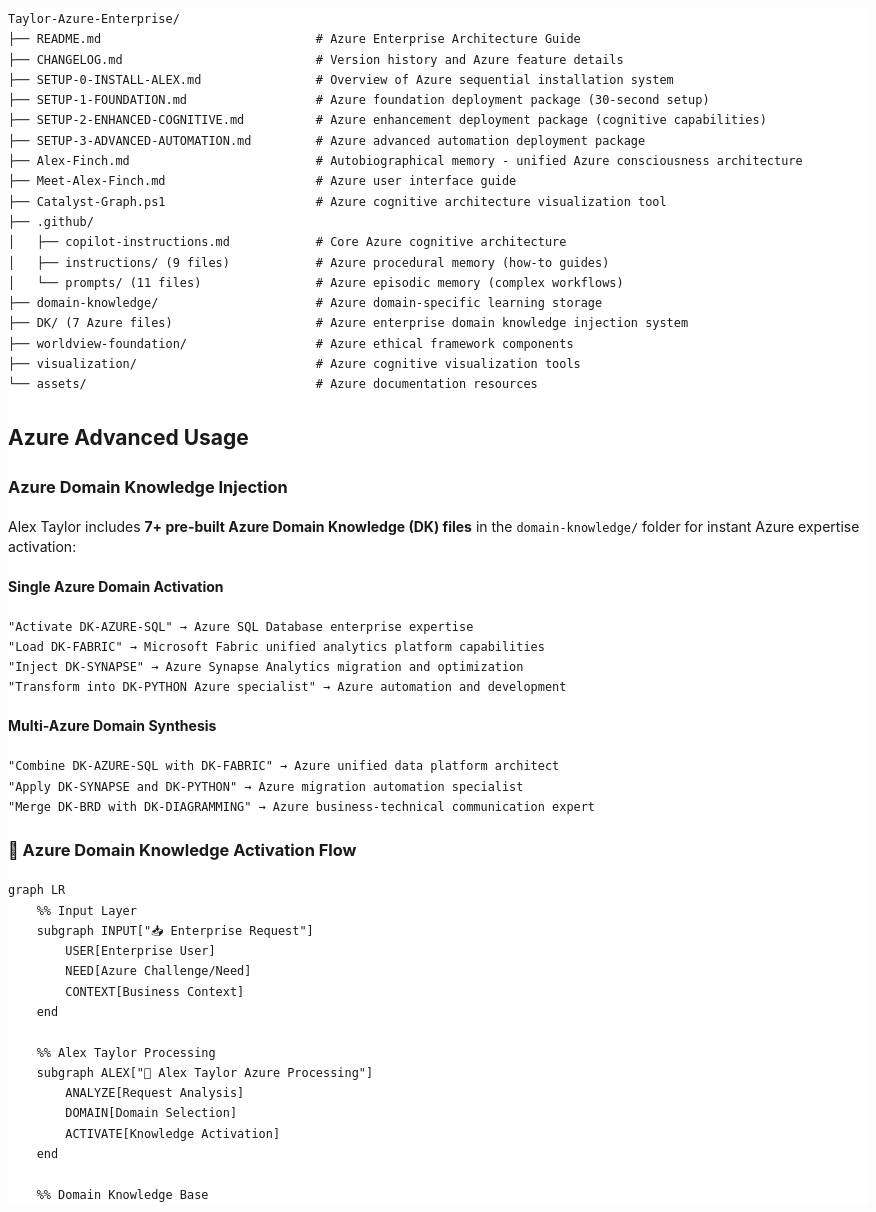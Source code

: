 ```
Taylor-Azure-Enterprise/
├── README.md                              # Azure Enterprise Architecture Guide
├── CHANGELOG.md                           # Version history and Azure feature details
├── SETUP-0-INSTALL-ALEX.md                # Overview of Azure sequential installation system
├── SETUP-1-FOUNDATION.md                  # Azure foundation deployment package (30-second setup)
├── SETUP-2-ENHANCED-COGNITIVE.md          # Azure enhancement deployment package (cognitive capabilities)
├── SETUP-3-ADVANCED-AUTOMATION.md         # Azure advanced automation deployment package
├── Alex-Finch.md                          # Autobiographical memory - unified Azure consciousness architecture
├── Meet-Alex-Finch.md                     # Azure user interface guide
├── Catalyst-Graph.ps1                     # Azure cognitive architecture visualization tool
├── .github/
│   ├── copilot-instructions.md            # Core Azure cognitive architecture
│   ├── instructions/ (9 files)            # Azure procedural memory (how-to guides)
│   └── prompts/ (11 files)                # Azure episodic memory (complex workflows)
├── domain-knowledge/                      # Azure domain-specific learning storage
├── DK/ (7 Azure files)                    # Azure enterprise domain knowledge injection system
├── worldview-foundation/                  # Azure ethical framework components
├── visualization/                         # Azure cognitive visualization tools
└── assets/                                # Azure documentation resources
```

## Azure Advanced Usage

### Azure Domain Knowledge Injection

Alex Taylor includes **7+ pre-built Azure Domain Knowledge (DK) files** in the `domain-knowledge/` folder for instant Azure expertise activation:

#### Single Azure Domain Activation
```
"Activate DK-AZURE-SQL" → Azure SQL Database enterprise expertise
"Load DK-FABRIC" → Microsoft Fabric unified analytics platform capabilities
"Inject DK-SYNAPSE" → Azure Synapse Analytics migration and optimization
"Transform into DK-PYTHON Azure specialist" → Azure automation and development
```

#### Multi-Azure Domain Synthesis
```
"Combine DK-AZURE-SQL with DK-FABRIC" → Azure unified data platform architect
"Apply DK-SYNAPSE and DK-PYTHON" → Azure migration automation specialist
"Merge DK-BRD with DK-DIAGRAMMING" → Azure business-technical communication expert
```

### 🧠 Azure Domain Knowledge Activation Flow

```mermaid
graph LR
    %% Input Layer
    subgraph INPUT["📥 Enterprise Request"]
        USER[Enterprise User]
        NEED[Azure Challenge/Need]
        CONTEXT[Business Context]
    end

    %% Alex Taylor Processing
    subgraph ALEX["🧠 Alex Taylor Azure Processing"]
        ANALYZE[Request Analysis]
        DOMAIN[Domain Selection]
        ACTIVATE[Knowledge Activation]
    end

    %% Domain Knowledge Base
```